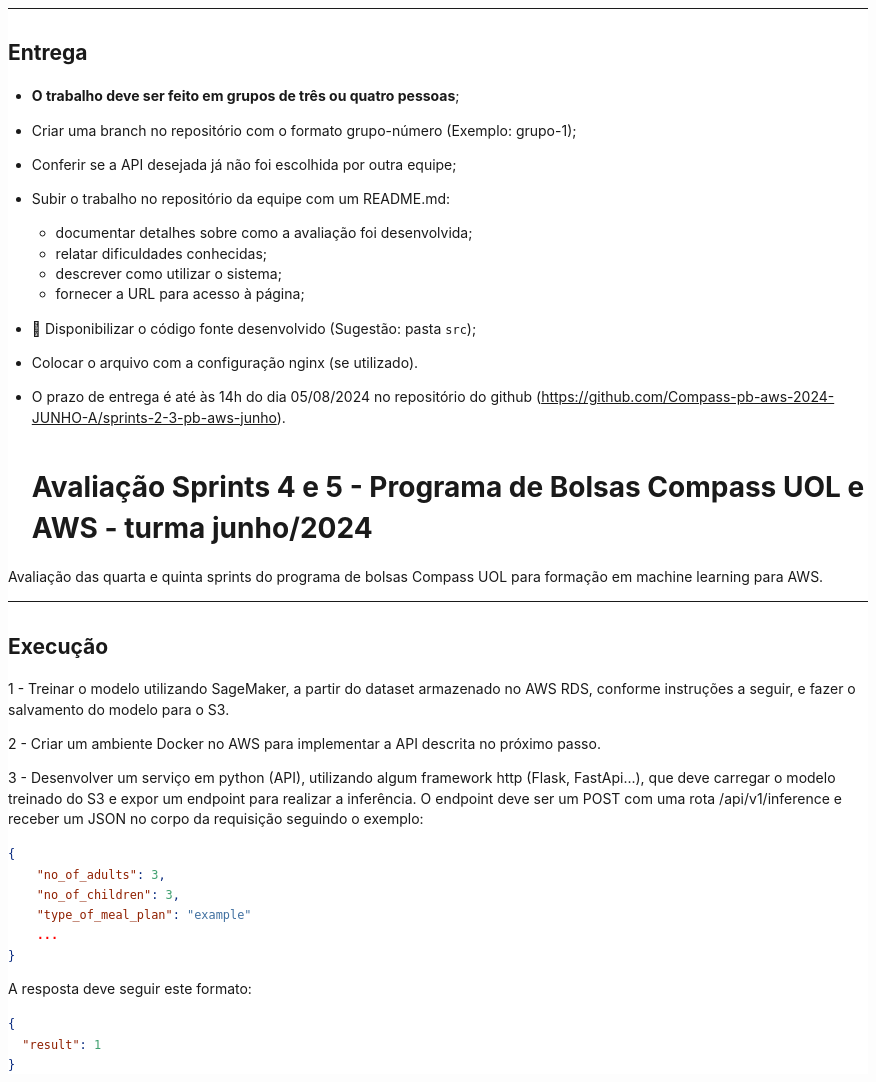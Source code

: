 ***

## Entrega

- **O trabalho deve ser feito em grupos de três ou quatro pessoas**;
- Criar uma branch no repositório com o formato grupo-número (Exemplo: grupo-1);
- Conferir se a API desejada já não foi escolhida por outra equipe;
- Subir o trabalho no repositório da equipe com um README.md:
  - documentar detalhes sobre como a avaliação foi desenvolvida;
  - relatar dificuldades conhecidas;
  - descrever como utilizar o sistema;
  - fornecer a URL para acesso à página;
- 🔨 Disponibilizar o código fonte desenvolvido (Sugestão: pasta `src`);
- Colocar o arquivo com a configuração nginx (se utilizado).
- O prazo de entrega é até às 14h do dia 05/08/2024 no repositório do github (https://github.com/Compass-pb-aws-2024-JUNHO-A/sprints-2-3-pb-aws-junho).

  # Avaliação Sprints 4 e 5 - Programa de Bolsas Compass UOL e AWS - turma junho/2024

Avaliação das quarta e quinta sprints do programa de bolsas Compass UOL para formação em machine learning para AWS.

***

## Execução

1 - Treinar o modelo utilizando SageMaker, a partir do dataset armazenado no AWS RDS, conforme instruções a seguir, e fazer o salvamento do modelo para o S3.

2 - Criar um ambiente Docker no AWS para implementar a API descrita no próximo passo.

3 - Desenvolver um serviço em python (API), utilizando algum framework http (Flask, FastApi...), que deve carregar o modelo treinado do S3 e expor um endpoint para realizar a inferência. O endpoint deve ser um POST com uma rota /api/v1/inference e receber um JSON no corpo da requisição seguindo o exemplo:

```json
{
    "no_of_adults": 3,
    "no_of_children": 3,
    "type_of_meal_plan": "example"
    ...
}
```

A resposta deve seguir este formato:

```json
{
  "result": 1
}
```
